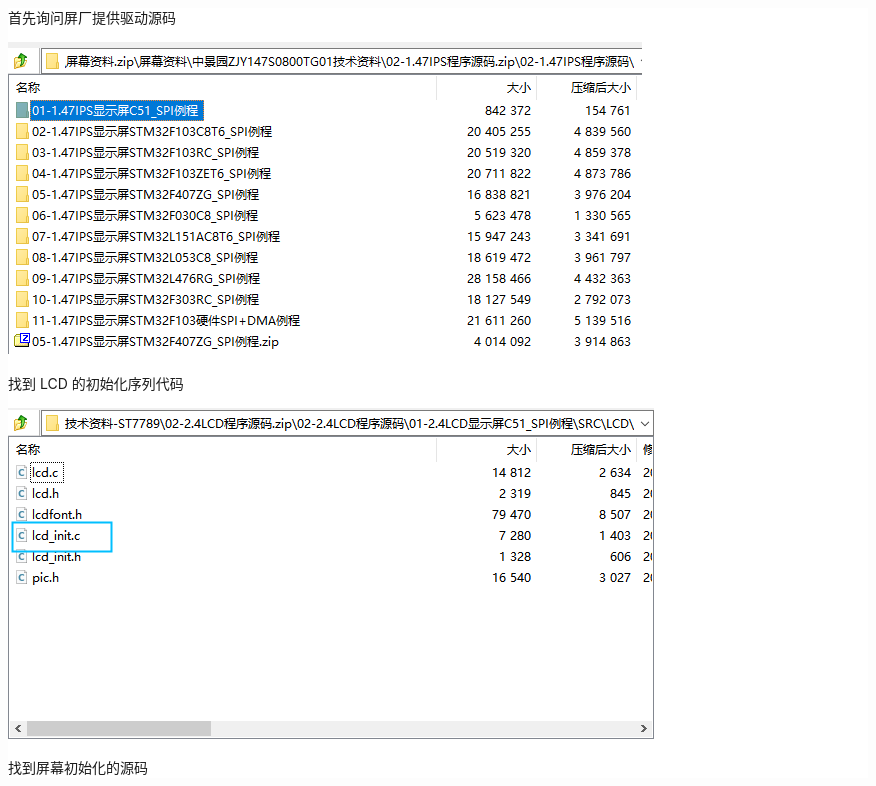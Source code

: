 首先询问屏厂提供驱动源码

![image-20231023094633231](assets/post/add_spilcd_147/image-20231023094633231.png)

找到 LCD 的初始化序列代码

![image-20231017103842527](assets/post/add_spilcd_147/image-20231017103842527.png)

找到屏幕初始化的源码
